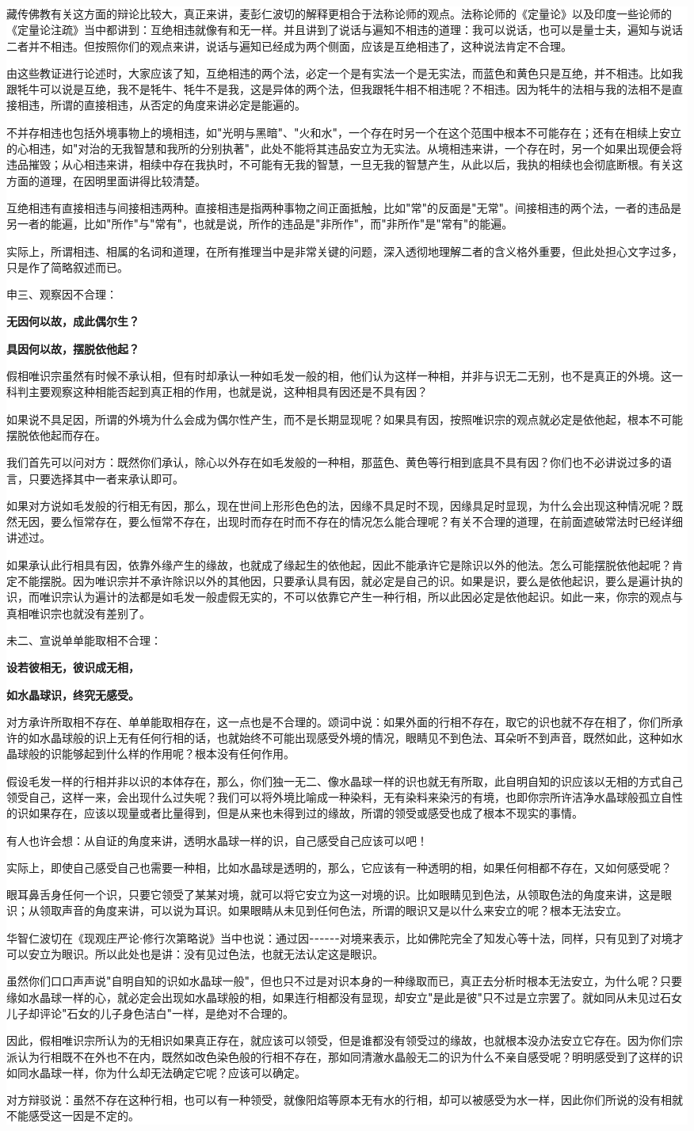 藏传佛教有关这方面的辩论比较大，真正来讲，麦彭仁波切的解释更相合于法称论师的观点。法称论师的《定量论》以及印度一些论师的《定量论注疏》当中都讲到：互绝相违就像有和无一样。并且讲到了说话与遍知不相违的道理：我可以说话，也可以是量士夫，遍知与说话二者并不相违。但按照你们的观点来讲，说话与遍知已经成为两个侧面，应该是互绝相违了，这种说法肯定不合理。

由这些教证进行论述时，大家应该了知，互绝相违的两个法，必定一个是有实法一个是无实法，而蓝色和黄色只是互绝，并不相违。比如我跟牦牛可以说是互绝，我不是牦牛、牦牛不是我，这是异体的两个法，但我跟牦牛相不相违呢？不相违。因为牦牛的法相与我的法相不是直接相违，所谓的直接相违，从否定的角度来讲必定是能遍的。

不并存相违也包括外境事物上的境相违，如"光明与黑暗"、"火和水"，一个存在时另一个在这个范围中根本不可能存在；还有在相续上安立的心相违，如"对治的无我智慧和我所的分别执著"，此处不能将其违品安立为无实法。从境相违来讲，一个存在时，另一个如果出现便会将违品摧毁；从心相违来讲，相续中存在我执时，不可能有无我的智慧，一旦无我的智慧产生，从此以后，我执的相续也会彻底断根。有关这方面的道理，在因明里面讲得比较清楚。

互绝相违有直接相违与间接相违两种。直接相违是指两种事物之间正面抵触，比如"常"的反面是"无常"。间接相违的两个法，一者的违品是另一者的能遍，比如"所作"与"常有"，也就是说，所作的违品是"非所作"，而"非所作"是"常有"的能遍。

实际上，所谓相违、相属的名词和道理，在所有推理当中是非常关键的问题，深入透彻地理解二者的含义格外重要，但此处担心文字过多，只是作了简略叙述而已。

申三、观察因不合理：

**无因何以故，成此偶尔生？**

**具因何以故，摆脱依他起？**

假相唯识宗虽然有时候不承认相，但有时却承认一种如毛发一般的相，他们认为这样一种相，并非与识无二无别，也不是真正的外境。这一科判主要观察这种相能否起到真正相的作用，也就是说，这种相具有因还是不具有因？

如果说不具足因，所谓的外境为什么会成为偶尔性产生，而不是长期显现呢？如果具有因，按照唯识宗的观点就必定是依他起，根本不可能摆脱依他起而存在。

我们首先可以问对方：既然你们承认，除心以外存在如毛发般的一种相，那蓝色、黄色等行相到底具不具有因？你们也不必讲说过多的语言，只要选择其中一者来承认即可。

如果对方说如毛发般的行相无有因，那么，现在世间上形形色色的法，因缘不具足时不现，因缘具足时显现，为什么会出现这种情况呢？既然无因，要么恒常存在，要么恒常不存在，出现时而存在时而不存在的情况怎么能合理呢？有关不合理的道理，在前面遮破常法时已经详细讲述过。

如果承认此行相具有因，依靠外缘产生的缘故，也就成了缘起生的依他起，因此不能承许它是除识以外的他法。怎么可能摆脱依他起呢？肯定不能摆脱。因为唯识宗并不承许除识以外的其他因，只要承认具有因，就必定是自己的识。如果是识，要么是依他起识，要么是遍计执的识，而唯识宗认为遍计的法都是如毛发一般虚假无实的，不可以依靠它产生一种行相，所以此因必定是依他起识。如此一来，你宗的观点与真相唯识宗也就没有差别了。

未二、宣说单单能取相不合理：

**设若彼相无，彼识成无相，**

**如水晶球识，终究无感受。**

对方承许所取相不存在、单单能取相存在，这一点也是不合理的。颂词中说：如果外面的行相不存在，取它的识也就不存在相了，你们所承许的如水晶球般的识上无有任何行相的话，也就始终不可能出现感受外境的情况，眼睛见不到色法、耳朵听不到声音，既然如此，这种如水晶球般的识能够起到什么样的作用呢？根本没有任何作用。

假设毛发一样的行相并非以识的本体存在，那么，你们独一无二、像水晶球一样的识也就无有所取，此自明自知的识应该以无相的方式自己领受自己，这样一来，会出现什么过失呢？我们可以将外境比喻成一种染料，无有染料来染污的有境，也即你宗所许洁净水晶球般孤立自性的识如果存在，应该以现量或者比量得到，但是从来也未得到过的缘故，所谓的领受或感受也成了根本不现实的事情。

有人也许会想：从自证的角度来讲，透明水晶球一样的识，自己感受自己应该可以吧！

实际上，即使自己感受自己也需要一种相，比如水晶球是透明的，那么，它应该有一种透明的相，如果任何相都不存在，又如何感受呢？

眼耳鼻舌身任何一个识，只要它领受了某某对境，就可以将它安立为这一对境的识。比如眼睛见到色法，从领取色法的角度来讲，这是眼识；从领取声音的角度来讲，可以说为耳识。如果眼睛从未见到任何色法，所谓的眼识又是以什么来安立的呢？根本无法安立。

华智仁波切在《现观庄严论·修行次第略说》当中也说：通过因------对境来表示，比如佛陀完全了知发心等十法，同样，只有见到了对境才可以安立为眼识。所以此处也是讲：没有见过色法，也就无法认定这是眼识。

虽然你们口口声声说"自明自知的识如水晶球一般"，但也只不过是对识本身的一种缘取而已，真正去分析时根本无法安立，为什么呢？只要缘如水晶球一样的心，就必定会出现如水晶球般的相，如果连行相都没有显现，却安立"是此是彼"只不过是立宗罢了。就如同从未见过石女儿子却评论"石女的儿子身色洁白"一样，是绝对不合理的。

因此，假相唯识宗所认为的无相识如果真正存在，就应该可以领受，但是谁都没有领受过的缘故，也就根本没办法安立它存在。因为你们宗派认为行相既不在外也不在内，既然如改色染色般的行相不存在，那如同清澈水晶般无二的识为什么不亲自感受呢？明明感受到了这样的识如同水晶球一样，你为什么却无法确定它呢？应该可以确定。

对方辩驳说：虽然不存在这种行相，也可以有一种领受，就像阳焰等原本无有水的行相，却可以被感受为水一样，因此你们所说的没有相就不能感受这一因是不定的。
